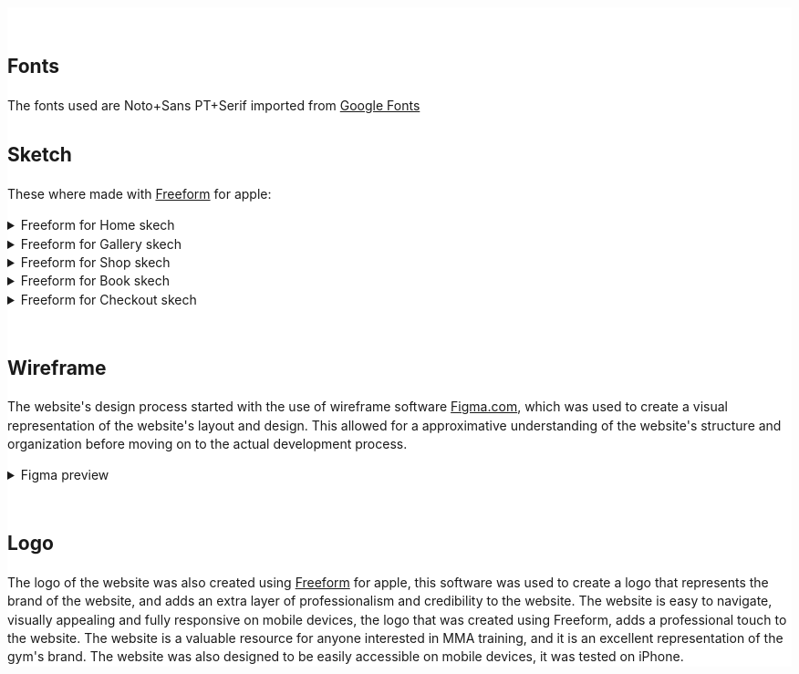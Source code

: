 <br>

## **Fonts**
The fonts used are Noto+Sans PT+Serif imported from <a href="https://fonts.google.com/">Google Fonts</a>
<br>

## **Sketch**
These where made with <a href="https://apps.apple.com/us/app/freeform/id6443742539">Freeform</a> for apple:

<details><summary>Freeform for Home skech</summary></details> 
<details><summary>Freeform for Gallery skech</summary></details>

<details><summary>Freeform for Shop skech</summary></details> 
<details><summary>Freeform for Book skech</summary></details>

<details><summary>Freeform for Checkout skech</summary></details> 
 
 <br>

 ## **Wireframe**
The website's design process started with the use of wireframe software  <a href="https://www.figma.com/ui-design-tool/">Figma.com</a>, which was used to create a visual representation of 
the website's layout and design. This allowed for a approximative understanding of the website's structure and organization before moving on to the actual development process.
<details><summary>Figma preview </summary></details>

<br>

## **Logo**
The logo of the website was also created using <a href="https://apps.apple.com/us/app/freeform/id6443742539">Freeform</a> for apple, this software was used to create a logo that represents the brand of the website, and adds an extra layer of professionalism and credibility to the website.
The website is easy to navigate, visually appealing and fully responsive on mobile devices, the logo that was created using 
Freeform, adds a professional touch to the website. The website is a valuable resource for anyone interested in MMA training, 
and it is an excellent representation of the gym's brand.
The website was also designed to be easily accessible on mobile devices, it was tested on iPhone.
